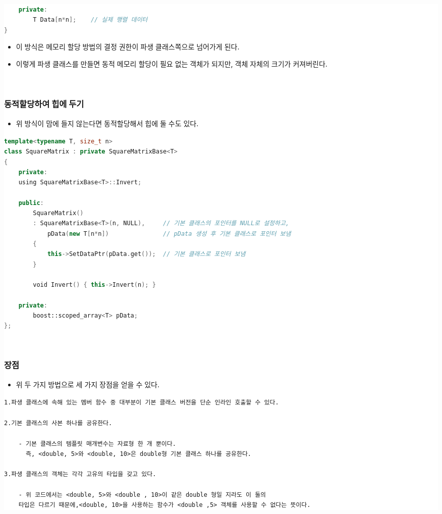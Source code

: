 ```c++
    private:
        T Data[n*n];    // 실제 행렬 데이터
}
```

* 이 방식은 메모리 할당 방법의 결정 권한이 파생 클래스쪽으로 넘어가게 된다.

* 이렇게 파생 클래스를 만들면 동적 메모리 할당이 필요 없는 객체가 되지만, 객체 자체의 크기가 커져버린다.

<br>

### 동적할당하여 힙에 두기

* 위 방식이 맘에 들지 않는다면 동적할당해서 힙에 둘 수도 있다.

```c++
template<typename T, size_t n>
class SquareMatrix : private SquareMatrixBase<T>
{
    private:
    ‌using SquareMatrixBase<T>::Invert;

    public:
        ‌SquareMatrix()
        ‌‌: SquareMatrixBase<T>(n, NULL),     // 기본 클래스의 포인터를 NULL로 설정하고,
        ‌‌    pData(new T[n*n])               // pData 생성 후 기본 클래스로 포인터 보냄
        ‌{
        ‌‌    this->SetDataPtr(pData.get());  // 기본 클래스로 포인터 보냄
        ‌}

        ‌void Invert() { this->Invert(n); }

    private:
        ‌boost::scoped_array<T> pData;
};
```

<br>

### 장점

* 위 두 가지 방법으로 세 가지 장점을 얻을 수 있다.

```
1.파생 클래스에 속해 있는 멤버 함수 중 대부분이 기본 클래스 버전을 단순 인라인 호출할 수 있다.

2.기본 클래스의 사본 하나를 공유한다.

    - 기본 클래스의 템플릿 매개변수는 자료형 한 개 뿐이다. 
      즉, <double, 5>와 <double, 10>은 double형 기본 클래스 하나를 공유한다.

3.파생 클래스의 객체는 각각 고유의 타입을 갖고 있다.

    - 위 코드에서는 <double, 5>와 <double , 10>이 같은 double 형일 지라도 이 둘의 
    타입은 다르기 때문에,<double, 10>을 사용하는 함수가 <double ,5> 객체를 사용할 수 없다는 뜻이다.
```
 